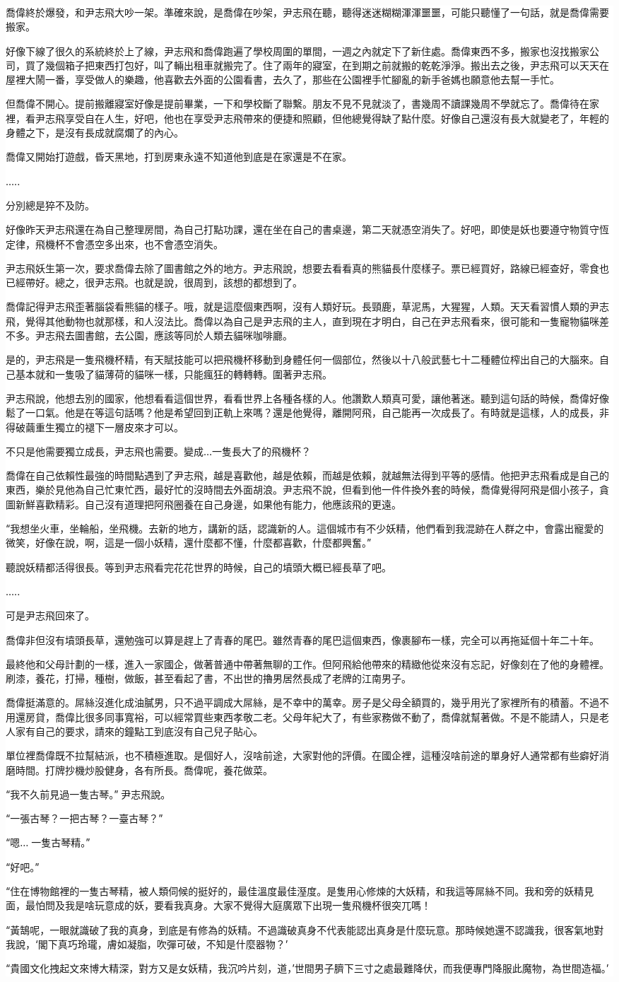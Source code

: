 喬偉終於爆發，和尹志飛大吵一架。準確來說，是喬偉在吵架，尹志飛在聽，聽得迷迷糊糊渾渾噩噩，可能只聽懂了一句話，就是喬偉需要搬家。

好像下線了很久的系統終於上了線，尹志飛和喬偉跑遍了學校周圍的單間，一週之內就定下了新住處。喬偉東西不多，搬家也沒找搬家公司，買了幾個箱子把東西打包好，叫了輛出租車就搬完了。住了兩年的寢室，在到期之前就搬的乾乾淨淨。搬出去之後，尹志飛可以天天在屋裡大鬧一番，享受做人的樂趣，他喜歡去外面的公園看書，去久了，那些在公園裡手忙腳亂的新手爸媽也願意他去幫一手忙。

但喬偉不開心。提前搬離寢室好像是提前畢業，一下和學校斷了聯繫。朋友不見不見就淡了，書幾周不讀課幾周不學就忘了。喬偉待在家裡，看尹志飛享受自在人生，好吧，他也在享受尹志飛帶來的便捷和照顧，但他總覺得缺了點什麼。好像自己還沒有長大就變老了，年輕的身體之下，是沒有長成就腐爛了的內心。

喬偉又開始打遊戲，昏天黑地，打到房東永遠不知道他到底是在家還是不在家。

.....

分別總是猝不及防。

好像昨天尹志飛還在為自己整理房間，為自己打點功課，還在坐在自己的書桌邊，第二天就憑空消失了。好吧，即使是妖也要遵守物質守恆定律，飛機杯不會憑空多出來，也不會憑空消失。

尹志飛妖生第一次，要求喬偉去除了圖書館之外的地方。尹志飛說，想要去看看真的熊貓長什麼樣子。票已經買好，路線已經查好，零食也已經帶好。總之，很尹志飛。也就是說，很周到，該想的都想到了。

喬偉記得尹志飛歪著腦袋看熊貓的樣子。哦，就是這麼個東西啊，沒有人類好玩。長頸鹿，草泥馬，大猩猩，人類。天天看習慣人類的尹志飛，覺得其他動物也就那樣，和人沒法比。喬偉以為自己是尹志飛的主人，直到現在才明白，自己在尹志飛看來，很可能和一隻寵物貓咪差不多。尹志飛去圖書館，去公園，應該等同於人類去貓咪咖啡廳。

是的，尹志飛是一隻飛機杯精，有天賦技能可以把飛機杯移動到身體任何一個部位，然後以十八般武藝七十二種體位榨出自己的大腦來。自己基本就和一隻吸了貓薄荷的貓咪一樣，只能瘋狂的轉轉轉。圍著尹志飛。

尹志飛說，他想去別的國家，他想看看這個世界，看看世界上各種各樣的人。他讚歎人類真可愛，讓他著迷。聽到這句話的時候，喬偉好像鬆了一口氣。他是在等這句話嗎？他是希望回到正軌上來嗎？還是他覺得，離開阿飛，自己能再一次成長了。有時就是這樣，人的成長，非得破繭重生獨立的褪下一層皮來才可以。

不只是他需要獨立成長，尹志飛也需要。變成…一隻長大了的飛機杯？

喬偉在自己依賴性最強的時間點遇到了尹志飛，越是喜歡他，越是依賴，而越是依賴，就越無法得到平等的感情。他把尹志飛看成是自己的東西，樂於見他為自己忙東忙西，最好忙的沒時間去外面胡浪。尹志飛不說，但看到他一件件換外套的時候，喬偉覺得阿飛是個小孩子，貪圖新鮮喜歡精彩。自己沒有道理把阿飛圈養在自己身邊，如果他有能力，他應該飛的更遠。

“我想坐火車，坐輪船，坐飛機。去新的地方，講新的話，認識新的人。這個城市有不少妖精，他們看到我混跡在人群之中，會露出寵愛的微笑，好像在說，啊，這是一個小妖精，還什麼都不懂，什麼都喜歡，什麼都興奮。”

聽說妖精都活得很長。等到尹志飛看完花花世界的時候，自己的墳頭大概已經長草了吧。

.....

可是尹志飛回來了。

喬偉非但沒有墳頭長草，還勉強可以算是趕上了青春的尾巴。雖然青春的尾巴這個東西，像裹腳布一樣，完全可以再拖延個十年二十年。

最終他和父母計劃的一樣，進入一家國企，做著普通中帶著無聊的工作。但阿飛給他帶來的精緻他從來沒有忘記，好像刻在了他的身體裡。刷漆，養花，打掃，種樹，做飯，甚至看起了書，不出世的擼男居然長成了老牌的江南男子。

喬偉挺滿意的。屌絲沒進化成油膩男，只不過平調成大屌絲，是不幸中的萬幸。房子是父母全額買的，幾乎用光了家裡所有的積蓄。不過不用還房貸，喬偉比很多同事寬裕，可以經常買些東西孝敬二老。父母年紀大了，有些家務做不動了，喬偉就幫著做。不是不能請人，只是老人家有自己的要求，請來的鐘點工到底沒有自己兒子貼心。

單位裡喬偉既不拉幫結派，也不積極進取。是個好人，沒啥前途，大家對他的評價。在國企裡，這種沒啥前途的單身好人通常都有些癖好消磨時間。打牌抄機炒股健身，各有所長。喬偉呢，養花做菜。

“我不久前見過一隻古琴。” 尹志飛說。

“一張古琴？一把古琴？一臺古琴？”

“嗯… 一隻古琴精。”

“好吧。”

“住在博物館裡的一隻古琴精，被人類伺候的挺好的，最佳溫度最佳溼度。是隻用心修煉的大妖精，和我這等屌絲不同。我和旁的妖精見面，最怕問及我是啥玩意成的妖，要看我真身。大家不覺得大庭廣眾下出現一隻飛機杯很突兀嗎！

“黃鵠呢，一眼就識破了我的真身，到底是有修為的妖精。不過識破真身不代表能認出真身是什麼玩意。那時候她還不認識我，很客氣地對我說，‘閣下真巧玲瓏，膚如凝脂，吹彈可破，不知是什麼器物？’

“貴國文化拽起文來博大精深，對方又是女妖精，我沉吟片刻，道，’世間男子臍下三寸之處最難降伏，而我便專門降服此魔物，為世間造福。’
